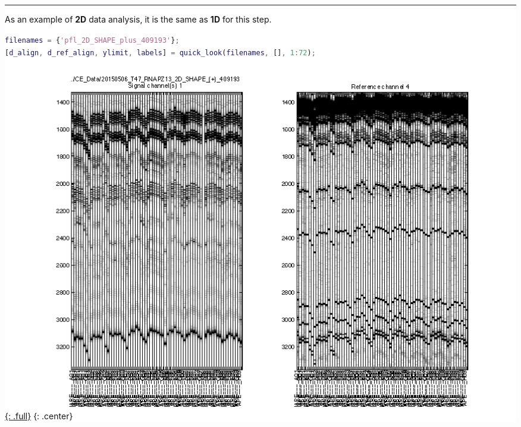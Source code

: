 <hr/>

As an example of **2D** data analysis, it is the same as **1D** for this step.

```matlab
filenames = {'pfl_2D_SHAPE_plus_409193'};
[d_align, d_ref_align, ylimit, labels] = quick_look(filenames, [], 1:72);
```

[![quick_look Figure 2](/hitrace/res/pfl_2D_fig_2.png "quick_look Figure 2"){: .full}](/hitrace/res/pfl_2D_fig_2.png)
{: .center}
